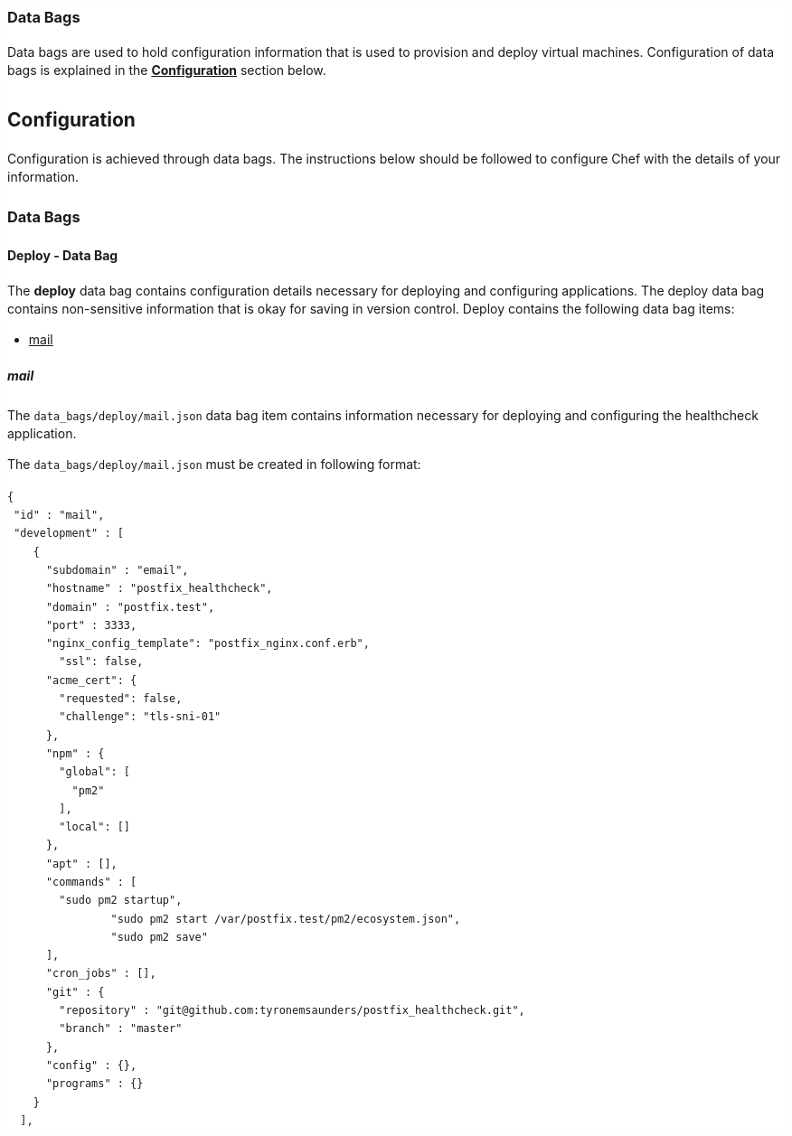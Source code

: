 ### Data Bags

Data bags are used to hold configuration information that is used to provision and deploy virtual machines.
Configuration of data bags is explained in the [**Configuration**](https://github.com/tyronemsaunders/postfix-custom-domain_chef-repo/tree/master/chef-repo#configuration) section below.

## Configuration

Configuration is achieved through data bags. The instructions below should be followed to configure Chef with the details of your information.

### Data Bags

#### Deploy - Data Bag

The **deploy** data bag contains configuration details necessary for deploying and configuring applications.  The deploy data bag contains non-sensitive information that is okay for saving in version control.  Deploy contains the following data bag items:

* [mail](https://github.com/tyronemsaunders/postfix-custom-domain_chef-repo/tree/master/chef-repo#mail)

##### mail

The `data_bags/deploy/mail.json` data bag item contains information necessary for deploying and configuring the healthcheck application.

The `data_bags/deploy/mail.json` must be created in following format:
```
{
 "id" : "mail",
 "development" : [
    {
      "subdomain" : "email",
      "hostname" : "postfix_healthcheck",
      "domain" : "postfix.test",
      "port" : 3333,
      "nginx_config_template": "postfix_nginx.conf.erb",
	    "ssl": false,
      "acme_cert": {
        "requested": false,
        "challenge": "tls-sni-01"
      },
  	  "npm" : {
  	  	"global": [
          "pm2"
        ],
  	  	"local": []
  	  },
  	  "apt" : [],
  	  "commands" : [
        "sudo pm2 startup",
				"sudo pm2 start /var/postfix.test/pm2/ecosystem.json",
				"sudo pm2 save"
      ],
  	  "cron_jobs" : [],
      "git" : {
        "repository" : "git@github.com:tyronemsaunders/postfix_healthcheck.git",
        "branch" : "master"
      },
      "config" : {},
      "programs" : {}
    }
  ],
```